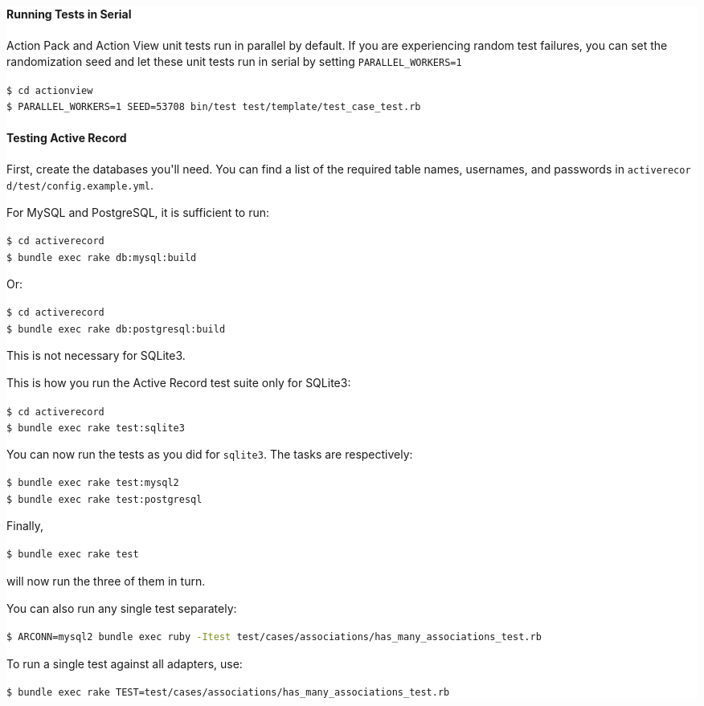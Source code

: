 #### Running Tests in Serial

Action Pack and Action View unit tests run in parallel by default. If you are experiencing random
test failures, you can set the randomization seed and let these unit tests run in serial by setting `PARALLEL_WORKERS=1`

```bash
$ cd actionview
$ PARALLEL_WORKERS=1 SEED=53708 bin/test test/template/test_case_test.rb
```

#### Testing Active Record

First, create the databases you'll need. You can find a list of the required
table names, usernames, and passwords in `activerecord/test/config.example.yml`.

For MySQL and PostgreSQL, it is sufficient to run:

```bash
$ cd activerecord
$ bundle exec rake db:mysql:build
```
Or:

```bash
$ cd activerecord
$ bundle exec rake db:postgresql:build
```

This is not necessary for SQLite3.

This is how you run the Active Record test suite only for SQLite3:

```bash
$ cd activerecord
$ bundle exec rake test:sqlite3
```

You can now run the tests as you did for `sqlite3`. The tasks are respectively:

```bash
$ bundle exec rake test:mysql2
$ bundle exec rake test:postgresql
```

Finally,

```bash
$ bundle exec rake test
```

will now run the three of them in turn.

You can also run any single test separately:

```bash
$ ARCONN=mysql2 bundle exec ruby -Itest test/cases/associations/has_many_associations_test.rb
```

To run a single test against all adapters, use:

```bash
$ bundle exec rake TEST=test/cases/associations/has_many_associations_test.rb
```
